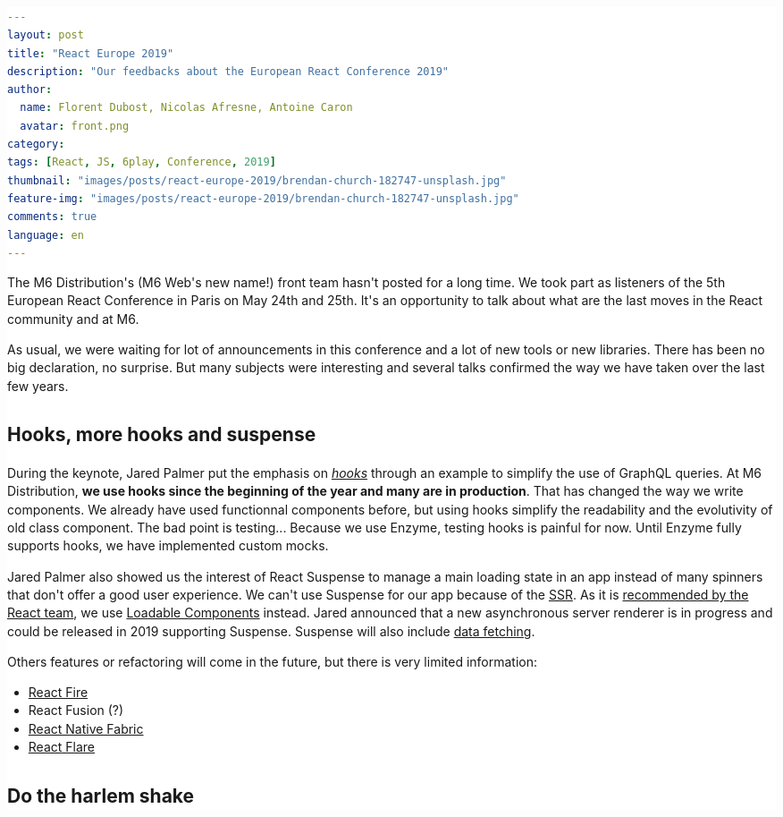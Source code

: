 ```yaml
---
layout: post
title: "React Europe 2019"
description: "Our feedbacks about the European React Conference 2019"
author:
  name: Florent Dubost, Nicolas Afresne, Antoine Caron
  avatar: front.png
category:
tags: [React, JS, 6play, Conference, 2019]
thumbnail: "images/posts/react-europe-2019/brendan-church-182747-unsplash.jpg"
feature-img: "images/posts/react-europe-2019/brendan-church-182747-unsplash.jpg"
comments: true
language: en
---
```


The M6 Distribution's (M6 Web's new name!) front team hasn't posted for a long time. We took part as listeners of the 5th European React Conference in Paris on May 24th and 25th. It's an opportunity to talk about what are the last moves in the React community and at M6.

As usual, we were waiting for lot of announcements in this conference and a lot of new tools or new libraries. There has been no big declaration, no surprise. But many subjects were interesting and several talks confirmed the way we have taken over the last few years. 

## Hooks, more hooks and suspense

During the keynote, Jared Palmer put the emphasis on [_hooks_](https://reactjs.org/docs/hooks-overview.html) through an example to simplify the use of GraphQL queries. At M6 Distribution, **we use hooks since the beginning of the year and many are in production**. That has changed the way we write components. We already have used functionnal components before, but using hooks simplify the readability and the evolutivity of old class component. The bad point is testing... Because we use Enzyme, testing hooks is painful for now. Until Enzyme fully supports hooks, we have implemented custom mocks.

Jared Palmer also showed us the interest of React Suspense to manage a main loading state in an app instead of many spinners that don't offer a good user experience. We can't use Suspense for our app because of the [SSR](/2017/05/17/spa-mode-isomorphism-js). As it is [recommended by the React team](https://reactjs.org/docs/code-splitting.html#reactlazy), we use [Loadable Components](https://github.com/smooth-code/loadable-components) instead. Jared  announced that a new asynchronous server renderer is in progress and could be released in 2019 supporting Suspense. Suspense will also include [data fetching](https://reactjs.org/blog/2018/11/27/react-16-roadmap.html#react-16x-mid-2019-the-one-with-suspense-for-data-fetching).

Others features or refactoring will come in the future, but there is very limited information:
- [React Fire](https://github.com/facebook/react/issues/13525)
- React Fusion (?)
- [React Native Fabric](https://github.com/react-native-community/discussions-and-proposals/issues/4)
- [React Flare](https://github.com/facebook/react/issues/15257)

## Do the harlem shake
